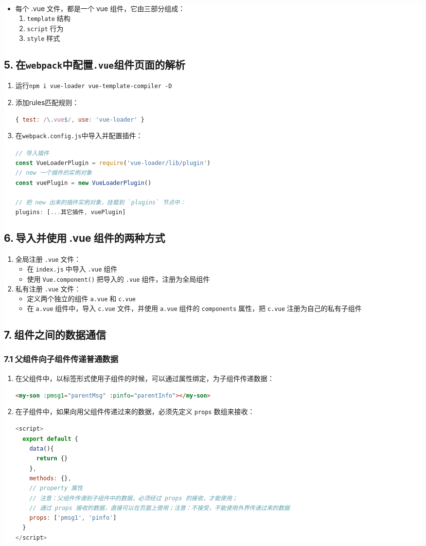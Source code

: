- 每个 .vue 文件，都是一个 vue 组件，它由三部分组成：
  1. `template` 结构
  2. `script` 行为
  3. `style` 样式



## 5. 在`webpack`中配置`.vue`组件页面的解析

1. 运行`npm i vue-loader vue-template-compiler -D`

2. 添加rules匹配规则：

   ```js
   { test: /\.vue$/, use: 'vue-loader' }
   ```

3. 在`webpack.config.js`中导入并配置插件：

   ```js
   // 导入插件
   const VueLoaderPlugin = require('vue-loader/lib/plugin')
   // new 一个插件的实例对象
   const vuePlugin = new VueLoaderPlugin()
   
   // 把 new 出来的插件实例对象，挂载到 `plugins` 节点中：
   plugins: [...其它插件, vuePlugin]
   ```



## 6. 导入并使用 .vue 组件的两种方式

1. 全局注册 `.vue` 文件：
   + 在 `index.js` 中导入 `.vue` 组件
   + 使用 `Vue.component()` 把导入的 `.vue` 组件，注册为全局组件
2. 私有注册 `.vue` 文件：
   + 定义两个独立的组件 `a.vue` 和 `c.vue`
   + 在 `a.vue` 组件中，导入 `c.vue` 文件，并使用 `a.vue` 组件的 `components` 属性，把 `c.vue` 注册为自己的私有子组件

### 

## 7. 组件之间的数据通信

### 7.1 父组件向子组件传递普通数据

1. 在父组件中，以标签形式使用子组件的时候，可以通过属性绑定，为子组件传递数据：

   ```html
   <my-son :pmsg1="parentMsg" :pinfo="parentInfo"></my-son>
   ```

2. 在子组件中，如果向用父组件传递过来的数据，必须先定义 `props` 数组来接收：

   ```js
   <script>
     export default {
       data(){
         return {}
       },
       methods: {},
       // property 属性
       // 注意：父组件传递到子组件中的数据，必须经过 props 的接收，才能使用；
       // 通过 props 接收的数据，直接可以在页面上使用；注意：不接受，不能使用外界传递过来的数据
       props: ['pmsg1', 'pinfo']
     }
   </script>
   ```
